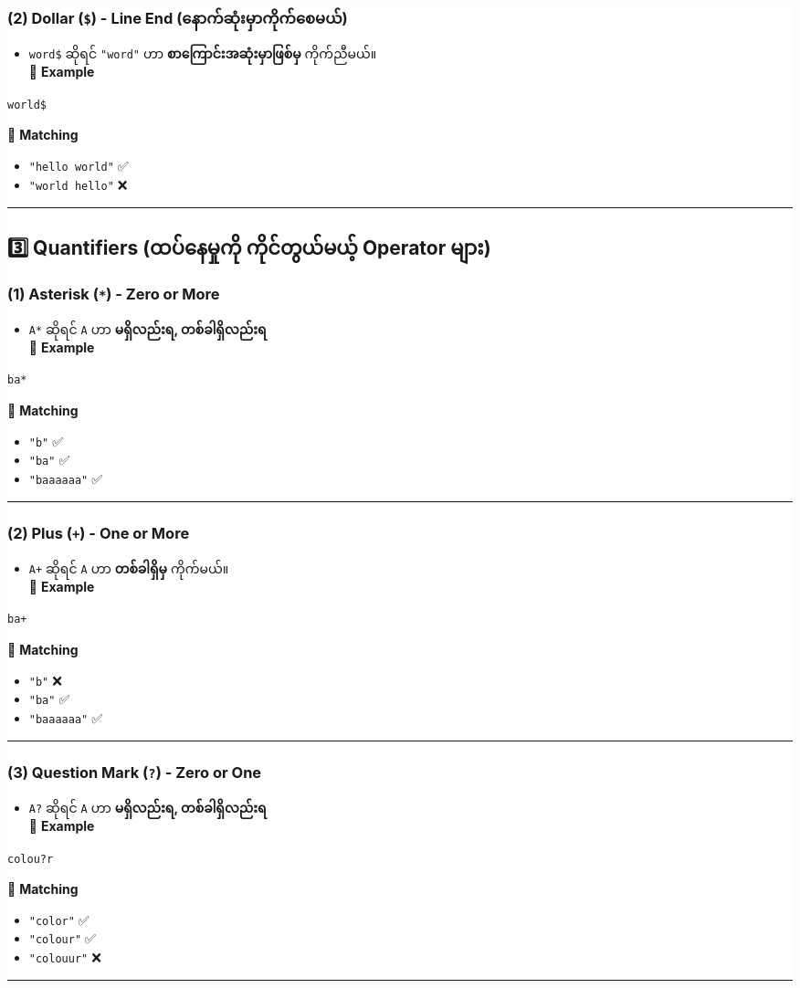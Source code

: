 
### **(2) Dollar (`$`) - Line End (နောက်ဆုံးမှာကိုက်စေမယ်)**  
- `word$` ဆိုရင် `"word"` ဟာ **စာကြောင်းအဆုံးမှာဖြစ်မှ** ကိုက်ညီမယ်။  
🔹 **Example**  
```plaintext
world$
```
🔹 **Matching**  
- `"hello world"` ✅  
- `"world hello"` ❌  

---

## **3️⃣ Quantifiers (ထပ်နေမှုကို ကိုင်တွယ်မယ့် Operator များ)**  

### **(1) Asterisk (`*`) - Zero or More**  
- `A*` ဆိုရင် `A` ဟာ **မရှိလည်းရ, တစ်ခါရှိလည်းရ**  
🔹 **Example**  
```plaintext
ba*
```
🔹 **Matching**  
- `"b"` ✅  
- `"ba"` ✅  
- `"baaaaaa"` ✅  

---

### **(2) Plus (`+`) - One or More**  
- `A+` ဆိုရင် `A` ဟာ **တစ်ခါရှိမှ** ကိုက်မယ်။  
🔹 **Example**  
```plaintext
ba+
```
🔹 **Matching**  
- `"b"` ❌  
- `"ba"` ✅  
- `"baaaaaa"` ✅  

---

### **(3) Question Mark (`?`) - Zero or One**  
- `A?` ဆိုရင် `A` ဟာ **မရှိလည်းရ, တစ်ခါရှိလည်းရ**  
🔹 **Example**  
```plaintext
colou?r
```
🔹 **Matching**  
- `"color"` ✅  
- `"colour"` ✅  
- `"colouur"` ❌  

---